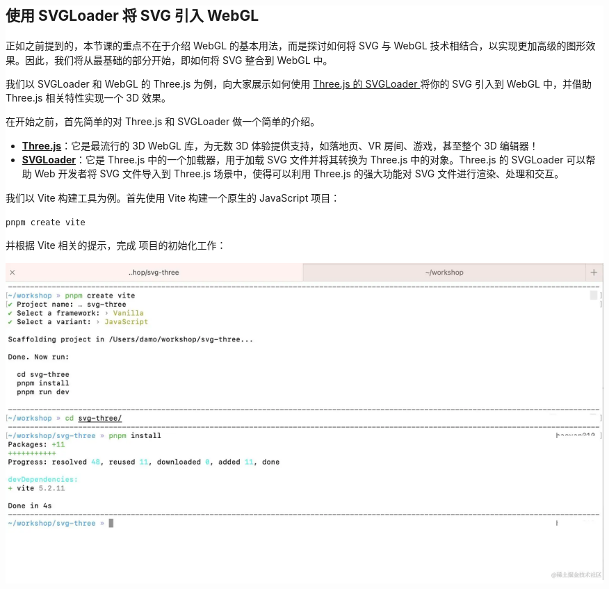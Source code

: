   


## 使用 SVGLoader 将 SVG 引入 WebGL

  


正如之前提到的，本节课的重点不在于介绍 WebGL 的基本用法，而是探讨如何将 SVG 与 WebGL 技术相结合，以实现更加高级的图形效果。因此，我们将从最基础的部分开始，即如何将 SVG 整合到 WebGL 中。

  


我们以 SVGLoader 和 WebGL 的 Three.js 为例，向大家展示如何使用 [Three.js 的 SVGLoader ](https://threejs.org/docs/#examples/en/loaders/SVGLoader)将你的 SVG 引入到 WebGL 中，并借助 Three.js 相关特性实现一个 3D 效果。

  


在开始之前，首先简单的对 Three.js 和 SVGLoader 做一个简单的介绍。

  


-   **[Three.js](https://threejs.org/)**：它是最流行的 3D WebGL 库，为无数 3D 体验提供支持，如落地页、VR 房间、游戏，甚至整个 3D 编辑器！
-   **[SVGLoader](https://threejs.org/docs/#examples/en/loaders/SVGLoader)**：它是 Three.js 中的一个加载器，用于加载 SVG 文件并将其转换为 Three.js 中的对象。Three.js 的 SVGLoader 可以帮助 Web 开发者将 SVG 文件导入到 Three.js 场景中，使得可以利用 Three.js 的强大功能对 SVG 文件进行渲染、处理和交互。

  


我们以 Vite 构建工具为例。首先使用 Vite 构建一个原生的 JavaScript 项目：

  


```
pnpm create vite 
```

  


并根据 Vite 相关的提示，完成 项目的初始化工作：

  


![](./images/aca65f7afeaaa6d85f661faebe3baadd.webp )
